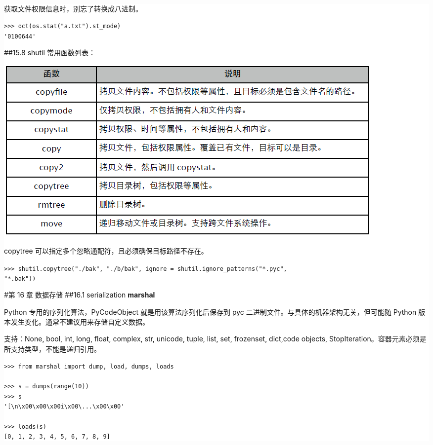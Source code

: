 获取文件权限信息时，别忘了转换成八进制。

```
>>> oct(os.stat("a.txt").st_mode)
'0100644'
```

##15.8 shutil
常用函数列表：

![](images/9.png)

copytree 可以指定多个忽略通配符，且必须确保目标路径不存在。

```
>>> shutil.copytree("./bak", "./b/bak", ignore = shutil.ignore_patterns("*.pyc",
"*.bak"))
```

#第 16 章 数据存储
##16.1 serialization
**marshal**

Python 专用的序列化算法，PyCodeObject 就是用该算法序列化后保存到 pyc 二进制文件。与具体的机器架构无关，但可能随 Python 版本发生变化。通常不建议用来存储自定义数据。

支持：None, bool, int, long, float, complex, str, unicode, tuple, list, set, frozenset, dict,code objects, StopIteration。容器元素必须是所支持类型，不能是递归引用。

```
>>> from marshal import dump, load, dumps, loads

>>> s = dumps(range(10))
>>> s
'[\n\x00\x00\x00i\x00\...\x00\x00'

>>> loads(s)
[0, 1, 2, 3, 4, 5, 6, 7, 8, 9]
```
